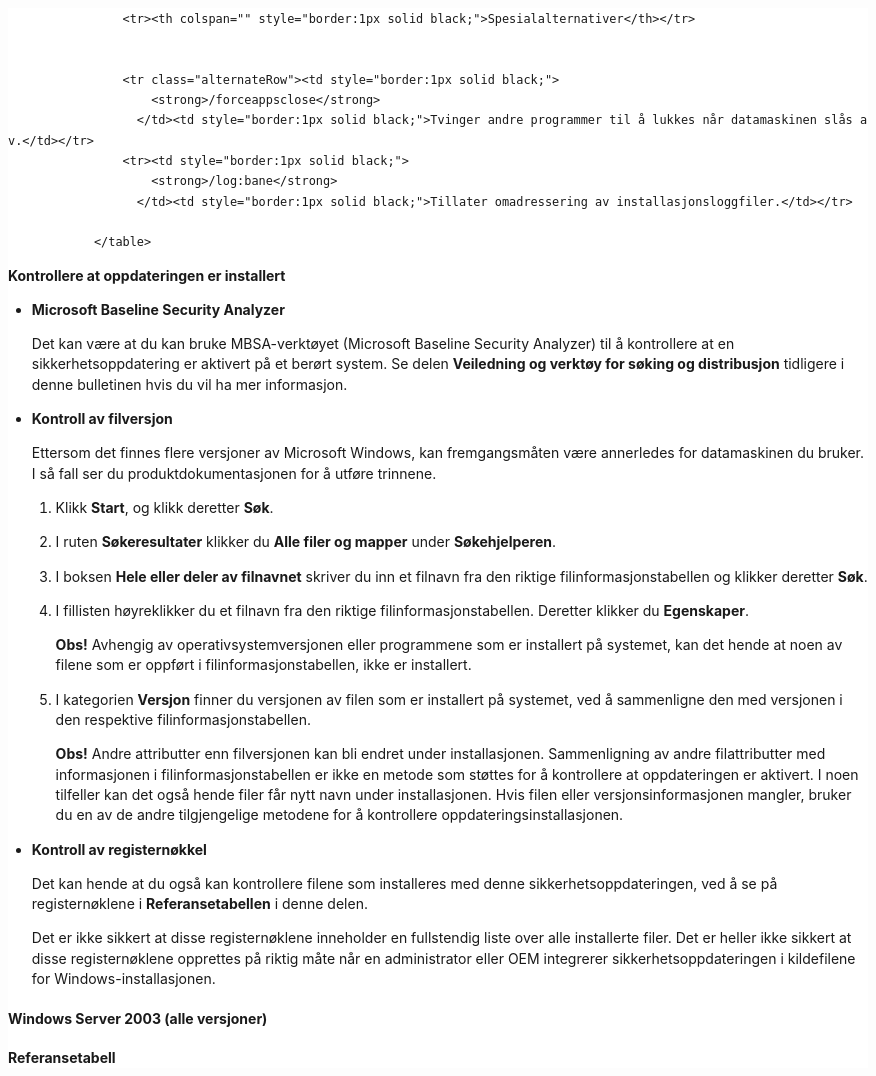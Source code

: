                   
                    <tr><th colspan="" style="border:1px solid black;">Spesialalternativer</th></tr>
                  
                  
                    <tr class="alternateRow"><td style="border:1px solid black;">
                        <strong>/forceappsclose</strong>
                      </td><td style="border:1px solid black;">Tvinger andre programmer til å lukkes når datamaskinen slås av.</td></tr>
                    <tr><td style="border:1px solid black;">
                        <strong>/log:bane</strong>
                      </td><td style="border:1px solid black;">Tillater omadressering av installasjonsloggfiler.</td></tr>
                  
                </table>


**Kontrollere at oppdateringen er installert**

  - **Microsoft Baseline Security Analyzer**
    
    Det kan være at du kan bruke MBSA-verktøyet (Microsoft Baseline Security Analyzer) til å kontrollere at en sikkerhetsoppdatering er aktivert på et berørt system. Se delen **Veiledning og verktøy for søking og distribusjon** tidligere i denne bulletinen hvis du vil ha mer informasjon.

  - **Kontroll av filversjon**
    
    Ettersom det finnes flere versjoner av Microsoft Windows, kan fremgangsmåten være annerledes for datamaskinen du bruker. I så fall ser du produktdokumentasjonen for å utføre trinnene.
    
    1.  Klikk **Start**, og klikk deretter **Søk**.
    2.  I ruten **Søkeresultater** klikker du **Alle filer og mapper** under **Søkehjelperen**.
    3.  I boksen **Hele eller deler av filnavnet** skriver du inn et filnavn fra den riktige filinformasjonstabellen og klikker deretter **Søk**.
    4.  I fillisten høyreklikker du et filnavn fra den riktige filinformasjonstabellen. Deretter klikker du **Egenskaper**.  
          
        **Obs\!** Avhengig av operativsystemversjonen eller programmene som er installert på systemet, kan det hende at noen av filene som er oppført i filinformasjonstabellen, ikke er installert.
    5.  I kategorien **Versjon** finner du versjonen av filen som er installert på systemet, ved å sammenligne den med versjonen i den respektive filinformasjonstabellen.  
          
        **Obs\!** Andre attributter enn filversjonen kan bli endret under installasjonen. Sammenligning av andre filattributter med informasjonen i filinformasjonstabellen er ikke en metode som støttes for å kontrollere at oppdateringen er aktivert. I noen tilfeller kan det også hende filer får nytt navn under installasjonen. Hvis filen eller versjonsinformasjonen mangler, bruker du en av de andre tilgjengelige metodene for å kontrollere oppdateringsinstallasjonen.

  - **Kontroll av registernøkkel**
    
    Det kan hende at du også kan kontrollere filene som installeres med denne sikkerhetsoppdateringen, ved å se på registernøklene i **Referansetabellen** i denne delen.
    
    Det er ikke sikkert at disse registernøklene inneholder en fullstendig liste over alle installerte filer. Det er heller ikke sikkert at disse registernøklene opprettes på riktig måte når en administrator eller OEM integrerer sikkerhetsoppdateringen i kildefilene for Windows-installasjonen.

#### Windows Server 2003 (alle versjoner)

**Referansetabell**
